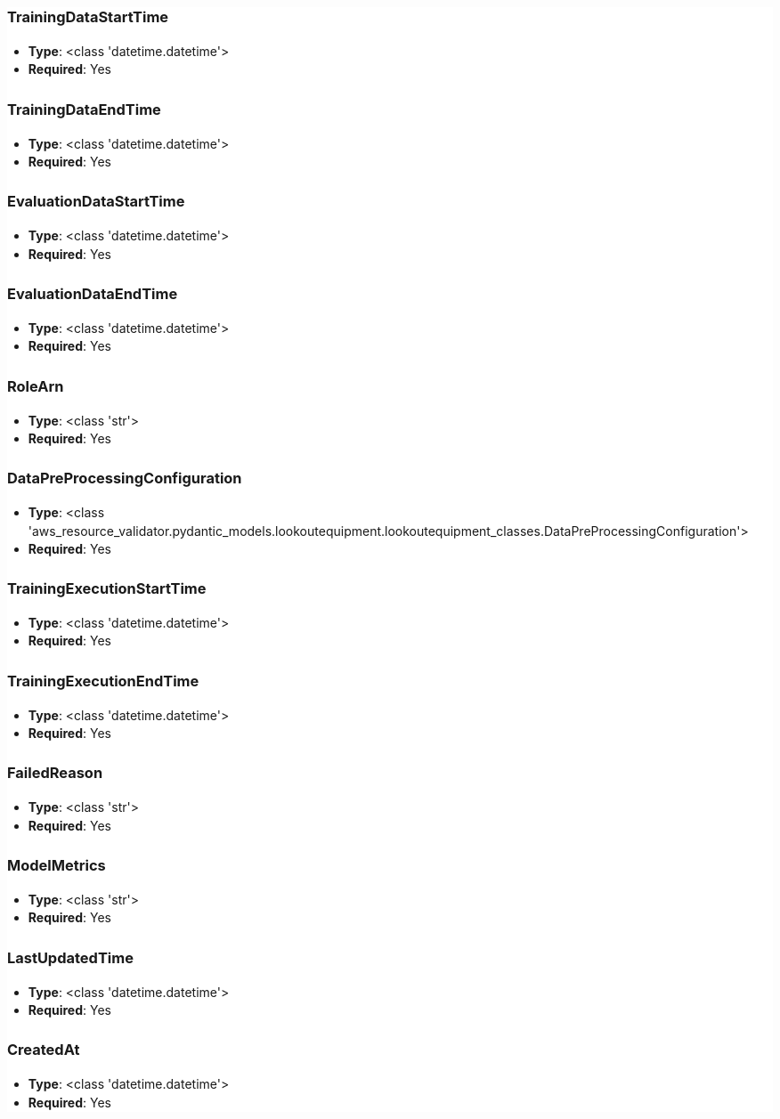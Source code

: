 ### TrainingDataStartTime
- **Type**: <class 'datetime.datetime'>
- **Required**: Yes

### TrainingDataEndTime
- **Type**: <class 'datetime.datetime'>
- **Required**: Yes

### EvaluationDataStartTime
- **Type**: <class 'datetime.datetime'>
- **Required**: Yes

### EvaluationDataEndTime
- **Type**: <class 'datetime.datetime'>
- **Required**: Yes

### RoleArn
- **Type**: <class 'str'>
- **Required**: Yes

### DataPreProcessingConfiguration
- **Type**: <class 'aws_resource_validator.pydantic_models.lookoutequipment.lookoutequipment_classes.DataPreProcessingConfiguration'>
- **Required**: Yes

### TrainingExecutionStartTime
- **Type**: <class 'datetime.datetime'>
- **Required**: Yes

### TrainingExecutionEndTime
- **Type**: <class 'datetime.datetime'>
- **Required**: Yes

### FailedReason
- **Type**: <class 'str'>
- **Required**: Yes

### ModelMetrics
- **Type**: <class 'str'>
- **Required**: Yes

### LastUpdatedTime
- **Type**: <class 'datetime.datetime'>
- **Required**: Yes

### CreatedAt
- **Type**: <class 'datetime.datetime'>
- **Required**: Yes
